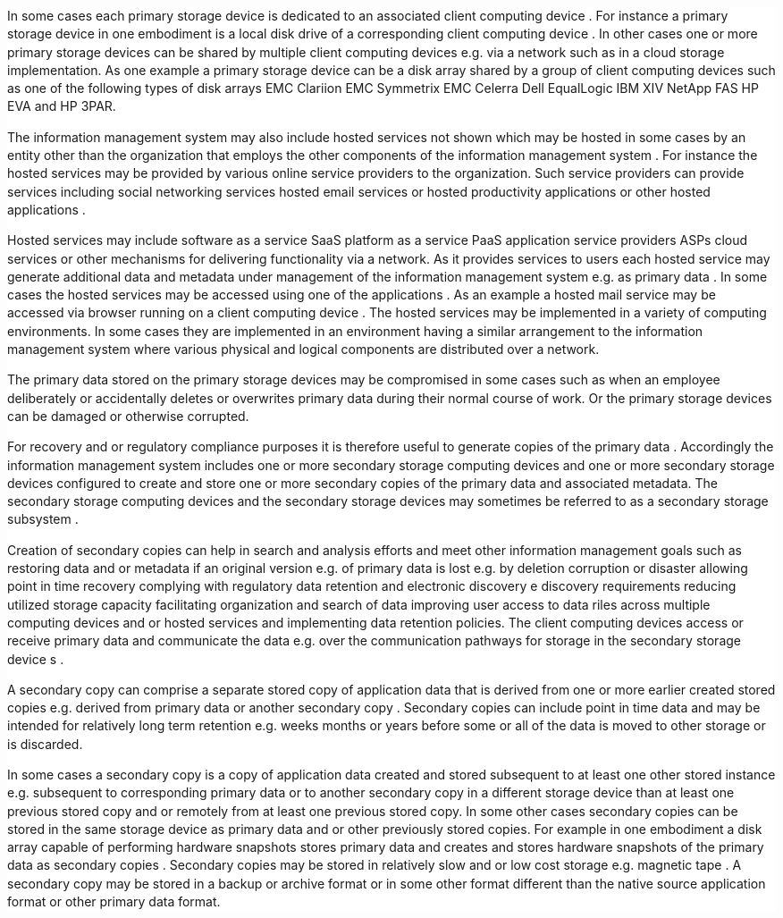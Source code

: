 In some cases each primary storage device is dedicated to an associated client computing device . For instance a primary storage device in one embodiment is a local disk drive of a corresponding client computing device . In other cases one or more primary storage devices can be shared by multiple client computing devices e.g. via a network such as in a cloud storage implementation. As one example a primary storage device can be a disk array shared by a group of client computing devices such as one of the following types of disk arrays EMC Clariion EMC Symmetrix EMC Celerra Dell EqualLogic IBM XIV NetApp FAS HP EVA and HP 3PAR.

The information management system may also include hosted services not shown which may be hosted in some cases by an entity other than the organization that employs the other components of the information management system . For instance the hosted services may be provided by various online service providers to the organization. Such service providers can provide services including social networking services hosted email services or hosted productivity applications or other hosted applications .

Hosted services may include software as a service SaaS platform as a service PaaS application service providers ASPs cloud services or other mechanisms for delivering functionality via a network. As it provides services to users each hosted service may generate additional data and metadata under management of the information management system e.g. as primary data . In some cases the hosted services may be accessed using one of the applications . As an example a hosted mail service may be accessed via browser running on a client computing device . The hosted services may be implemented in a variety of computing environments. In some cases they are implemented in an environment having a similar arrangement to the information management system where various physical and logical components are distributed over a network.

The primary data stored on the primary storage devices may be compromised in some cases such as when an employee deliberately or accidentally deletes or overwrites primary data during their normal course of work. Or the primary storage devices can be damaged or otherwise corrupted.

For recovery and or regulatory compliance purposes it is therefore useful to generate copies of the primary data . Accordingly the information management system includes one or more secondary storage computing devices and one or more secondary storage devices configured to create and store one or more secondary copies of the primary data and associated metadata. The secondary storage computing devices and the secondary storage devices may sometimes be referred to as a secondary storage subsystem .

Creation of secondary copies can help in search and analysis efforts and meet other information management goals such as restoring data and or metadata if an original version e.g. of primary data is lost e.g. by deletion corruption or disaster allowing point in time recovery complying with regulatory data retention and electronic discovery e discovery requirements reducing utilized storage capacity facilitating organization and search of data improving user access to data riles across multiple computing devices and or hosted services and implementing data retention policies. The client computing devices access or receive primary data and communicate the data e.g. over the communication pathways for storage in the secondary storage device s .

A secondary copy can comprise a separate stored copy of application data that is derived from one or more earlier created stored copies e.g. derived from primary data or another secondary copy . Secondary copies can include point in time data and may be intended for relatively long term retention e.g. weeks months or years before some or all of the data is moved to other storage or is discarded.

In some cases a secondary copy is a copy of application data created and stored subsequent to at least one other stored instance e.g. subsequent to corresponding primary data or to another secondary copy in a different storage device than at least one previous stored copy and or remotely from at least one previous stored copy. In some other cases secondary copies can be stored in the same storage device as primary data and or other previously stored copies. For example in one embodiment a disk array capable of performing hardware snapshots stores primary data and creates and stores hardware snapshots of the primary data as secondary copies . Secondary copies may be stored in relatively slow and or low cost storage e.g. magnetic tape . A secondary copy may be stored in a backup or archive format or in some other format different than the native source application format or other primary data format.
